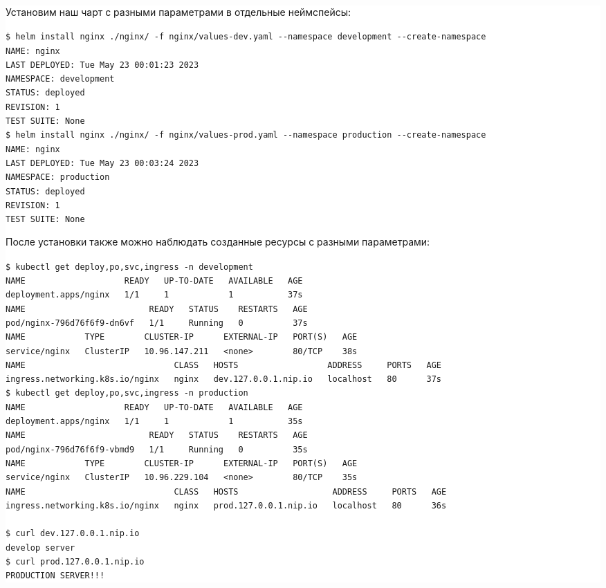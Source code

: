 Установим наш чарт с разными параметрами в отдельные неймспейсы:
```console
$ helm install nginx ./nginx/ -f nginx/values-dev.yaml --namespace development --create-namespace
NAME: nginx
LAST DEPLOYED: Tue May 23 00:01:23 2023
NAMESPACE: development
STATUS: deployed
REVISION: 1
TEST SUITE: None
$ helm install nginx ./nginx/ -f nginx/values-prod.yaml --namespace production --create-namespace
NAME: nginx
LAST DEPLOYED: Tue May 23 00:03:24 2023
NAMESPACE: production
STATUS: deployed
REVISION: 1
TEST SUITE: None
```

После установки также можно наблюдать созданные ресурсы с разными параметрами:
```console
$ kubectl get deploy,po,svc,ingress -n development
NAME                    READY   UP-TO-DATE   AVAILABLE   AGE
deployment.apps/nginx   1/1     1            1           37s
NAME                         READY   STATUS    RESTARTS   AGE
pod/nginx-796d76f6f9-dn6vf   1/1     Running   0          37s
NAME            TYPE        CLUSTER-IP      EXTERNAL-IP   PORT(S)   AGE
service/nginx   ClusterIP   10.96.147.211   <none>        80/TCP    38s
NAME                              CLASS   HOSTS                  ADDRESS     PORTS   AGE
ingress.networking.k8s.io/nginx   nginx   dev.127.0.0.1.nip.io   localhost   80      37s
$ kubectl get deploy,po,svc,ingress -n production
NAME                    READY   UP-TO-DATE   AVAILABLE   AGE
deployment.apps/nginx   1/1     1            1           35s
NAME                         READY   STATUS    RESTARTS   AGE
pod/nginx-796d76f6f9-vbmd9   1/1     Running   0          35s
NAME            TYPE        CLUSTER-IP      EXTERNAL-IP   PORT(S)   AGE
service/nginx   ClusterIP   10.96.229.104   <none>        80/TCP    35s
NAME                              CLASS   HOSTS                   ADDRESS     PORTS   AGE
ingress.networking.k8s.io/nginx   nginx   prod.127.0.0.1.nip.io   localhost   80      36s

$ curl dev.127.0.0.1.nip.io
develop server
$ curl prod.127.0.0.1.nip.io
PRODUCTION SERVER!!!
```



[kustomize-releases]:https://github.com/kubernetes-sigs/kustomize/releases
[helm-releases]:https://github.com/helm/helm/releases
[go-template]:https://pkg.go.dev/text/template
[helm-template-guide]:https://helm.sh/docs/chart_template_guide/getting_started/
